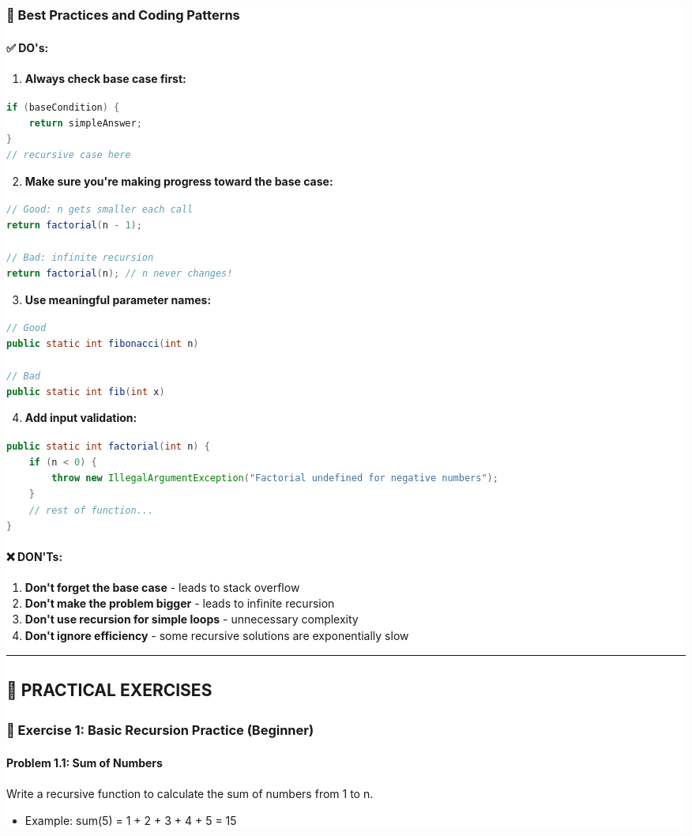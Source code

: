 ### 🎯 Best Practices and Coding Patterns

#### ✅ **DO's:**

1. **Always check base case first:**
```java
if (baseCondition) {
    return simpleAnswer;
}
// recursive case here
```

2. **Make sure you're making progress toward the base case:**
```java
// Good: n gets smaller each call
return factorial(n - 1);

// Bad: infinite recursion
return factorial(n); // n never changes!
```

3. **Use meaningful parameter names:**
```java
// Good
public static int fibonacci(int n)

// Bad
public static int fib(int x)
```

4. **Add input validation:**
```java
public static int factorial(int n) {
    if (n < 0) {
        throw new IllegalArgumentException("Factorial undefined for negative numbers");
    }
    // rest of function...
}
```

#### ❌ **DON'Ts:**

1. **Don't forget the base case** - leads to stack overflow
2. **Don't make the problem bigger** - leads to infinite recursion
3. **Don't use recursion for simple loops** - unnecessary complexity
4. **Don't ignore efficiency** - some recursive solutions are exponentially slow

---

## 🧠 PRACTICAL EXERCISES

### 💪 Exercise 1: Basic Recursion Practice (Beginner)

#### **Problem 1.1: Sum of Numbers**
Write a recursive function to calculate the sum of numbers from 1 to n.
- Example: sum(5) = 1 + 2 + 3 + 4 + 5 = 15
